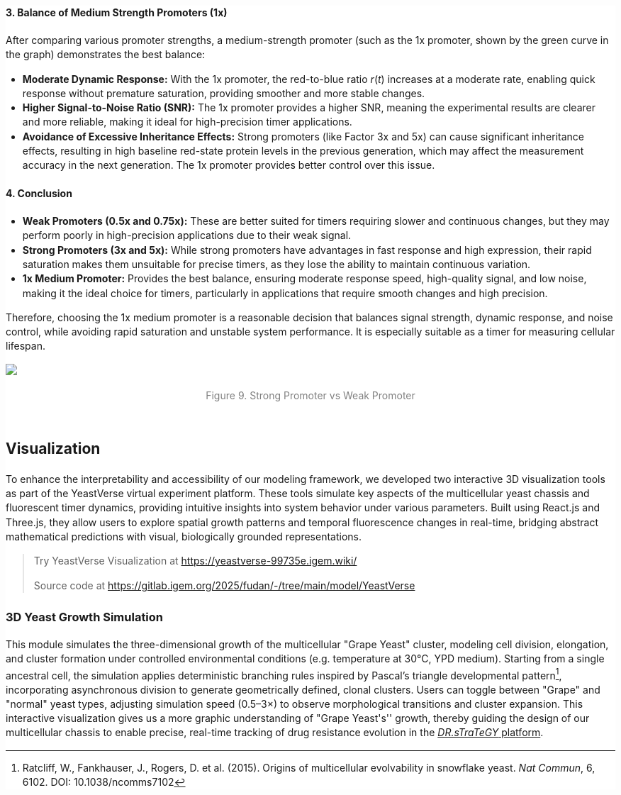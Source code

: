 #### 3. Balance of Medium Strength Promoters (1x)

After comparing various promoter strengths, a medium-strength promoter (such as the 1x promoter, shown by the green curve in the graph) demonstrates the best balance:

- **Moderate Dynamic Response:** With the 1x promoter, the red-to-blue ratio $r(t)$ increases at a moderate rate, enabling quick response without premature saturation, providing smoother and more stable changes.
- **Higher Signal-to-Noise Ratio (SNR):** The 1x promoter provides a higher SNR, meaning the experimental results are clearer and more reliable, making it ideal for high-precision timer applications.
- **Avoidance of Excessive Inheritance Effects:** Strong promoters (like Factor 3x and 5x) can cause significant inheritance effects, resulting in high baseline red-state protein levels in the previous generation, which may affect the measurement accuracy in the next generation. The 1x promoter provides better control over this issue.

#### 4. Conclusion

- **Weak Promoters (0.5x and 0.75x):** These are better suited for timers requiring slower and continuous changes, but they may perform poorly in high-precision applications due to their weak signal.
- **Strong Promoters (3x and 5x):** While strong promoters have advantages in fast response and high expression, their rapid saturation makes them unsuitable for precise timers, as they lose the ability to maintain continuous variation.
- **1x Medium Promoter:** Provides the best balance, ensuring moderate response speed, high-quality signal, and low noise, making it the ideal choice for timers, particularly in applications that require smooth changes and high precision.

Therefore, choosing the 1x medium promoter is a reasonable decision that balances signal strength, dynamic response, and noise control, while avoiding rapid saturation and unstable system performance. It is especially suitable as a timer for measuring cellular lifespan.

![](https://static.igem.wiki/teams/5643/pageimage/model/figure9-strong-promoter-vs-weak-promoter.webp)

<div style="text-align: center;" id="fig9">
    <span style="color:gray">Figure 9. Strong Promoter vs Weak Promoter</span>
    <br><br>
</div>


## Visualization

To enhance the interpretability and accessibility of our modeling framework, we developed two interactive 3D visualization tools as part of the YeastVerse virtual experiment platform. These tools simulate key aspects of the multicellular yeast chassis and fluorescent timer dynamics, providing intuitive insights into system behavior under various parameters. Built using React.js and Three.js, they allow users to explore spatial growth patterns and temporal fluorescence changes in real-time, bridging abstract mathematical predictions with visual, biologically grounded representations.

> Try YeastVerse Visualization at https://yeastverse-99735e.igem.wiki/
>
> Source code at https://gitlab.igem.org/2025/fudan/-/tree/main/model/YeastVerse

### 3D Yeast Growth Simulation

This module simulates the three-dimensional growth of the multicellular "Grape Yeast" cluster, modeling cell division, elongation, and cluster formation under controlled environmental conditions (e.g. temperature at 30°C, YPD medium). Starting from a single ancestral cell, the simulation applies deterministic branching rules inspired by Pascal’s triangle developmental pattern[^9], incorporating asynchronous division to generate geometrically defined, clonal clusters. Users can toggle between "Grape" and "normal" yeast types, adjusting simulation speed (0.5–3×) to observe morphological transitions and cluster expansion. This interactive visualization gives us a more graphic understanding of "Grape Yeast's'' growth, thereby guiding the design of our multicellular chassis to enable precise, real-time tracking of drug resistance evolution in the [*DR.sTraTeGY* platform](/design/).


[^1]: Subach, F. V., Subach, O. M., Gundorov, I. S., Morozova, K. S., Piatkevich, K. D., Cuervo, A. M., & Verkhusha, V. V. (2009). Monomeric fluorescent timers that change color from blue to red report on cellular trafficking. *Nature Chemical Biology*, 5(2), 118–126. DOI: 10.1038/nchembio.138
[^2]: Lee, M. E., DeLoache, W. C., Cervantes, B., & Dueber, J. E. (2015). A highly characterized yeast toolkit for modular, multipart assembly. *ACS Synthetic Biology*, 4, 975–986. DOI: 10.1021/sb500366v
[^3]: Penadés, J. R., Gottweis, J., He, L., Patkowski, J. B., Daryin, A., Weng, W.-H., Tu, T., Palepu, A., Myaskovsky, A., Pawlosky, A., Natarajan, V., Karthikesalingam, A., & Costa, T. R. D. (2025). AI mirrors experimental science to uncover a mechanism of gene transfer crucial to bacterial evolution. *Cell*, 188(5), 1–12. DOI: 10.1016/j.cell.2025.08.018
[^4]: Kutta, W. (1901). Beitrag zur näherungsweisen Integration totaler Differentialgleichungen. *Teubner*.
[^5]: Butcher, J. C. (2000). Numerical methods for ordinary differential equations in the 20th century. *Journal of Computational and Applied Mathematics*, 125(1-2), 1-29. DOI: 10.1016/S0377-0427(00)00455-6
[^6]: Di Talia, S., Skotheim, J. M., Bean, J. M., Siggia, E. D., & Cross, F. R. (2007). The effects of molecular noise and size control on variability in the budding yeast cell cycle. *Nature*, 448(7156), 947–951. DOI: 10.1038/nature06072
[^7]: Kari, H., Bandi, S. M. S., Kumar, A., & Yella, V. R. (2023). DeePromClass: Delineator for eukaryotic core promoters employing deep neural networks. *IEEE/ACM Transactions on Computational Biology and Bioinformatics*, 20(1), 802–807. DOI: 10.1109/TCBB.2022.3163418
[^8]: Brodsky, A. S., & Silver, P. A. (2000). Pre-mRNA processing factors are required for nuclear export. *RNA (New York, N.Y.)*, 6(12), 1737–1749. DOI: 10.1017/s1355838200001059
[^9]: Ratcliff, W., Fankhauser, J., Rogers, D. et al. (2015). Origins of multicellular evolvability in snowflake yeast. *Nat Commun*, 6, 6102. DOI: 10.1038/ncomms7102
[^10]: Fukuda, N. (2023). Apparent diameter and cell density of yeast strains with different ploidy. *Sci Rep* 13, 1513. DOI: 10.1038/s41598-023-28800-z
[^11]: Alalam, H., Zepeda-Martínez, J. A., & Sunnerhagen, P. (2022). Global SLAM-seq for accurate mRNA decay determination and identification of NMD targets. *RNA*, 28(6), 905-915. DOI: 10.1261/rna.079077.121
[^12]: Arrhenius, S. (1889). Über die Reaktionsgeschwindigkeit bei der Inversion von Rohrzucker durch Säuren. *Zeitschrift für physikalische Chemie*, 4(1), 226-248.
[^13]: Bertrand, E., Chartrand, P., Schaefer, M., Shenoy, S. M., Singer, R. H., & Long, R. M. (1998). Localization of ASH1 mRNA particles in living yeast. *Molecular Cell*, 2(4), 437–445. DOI: 10.1016/S1097-2765(00)80143-4